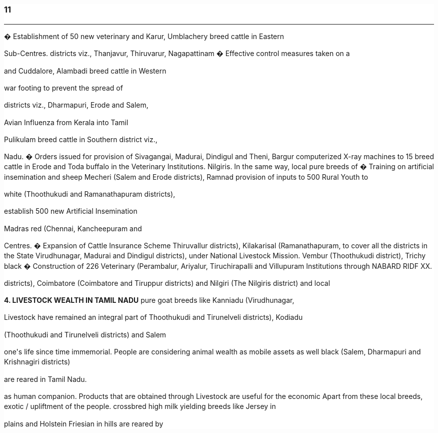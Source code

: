 ### 11


-----

� Establishment of 50 new veterinary and Karur, Umblachery breed cattle in Eastern

Sub-Centres. districts viz., Thanjavur, Thiruvarur, Nagapattinam
� Effective control measures taken on a

and Cuddalore, Alambadi breed cattle in Western

war footing to prevent the spread of

districts viz., Dharmapuri, Erode and Salem,

Avian Influenza from Kerala into Tamil

Pulikulam breed cattle in Southern district viz.,

Nadu.
� Orders issued for provision of Sivagangai, Madurai, Dindigul and Theni, Bargur
computerized X-ray machines to 15 breed cattle in Erode and Toda buffalo in the
Veterinary Institutions. Nilgiris. In the same way, local pure breeds of
� Training on artificial insemination and sheep Mecheri (Salem and Erode districts), Ramnad
provision of inputs to 500 Rural Youth to

white (Thoothukudi and Ramanathapuram districts),

establish 500 new Artificial Insemination

Madras red (Chennai, Kancheepuram and

Centres.
� Expansion of Cattle Insurance Scheme Thiruvallur districts), Kilakarisal (Ramanathapuram,
to cover all the districts in the State Virudhunagar, Madurai and Dindigul districts),
under National Livestock Mission. Vembur (Thoothukudi district), Trichy black
� Construction of 226 Veterinary (Perambalur, Ariyalur, Tiruchirapalli and Villupuram
Institutions through NABARD RIDF XX.

districts), Coimbatore (Coimbatore and Tiruppur
districts) and Nilgiri (The Nilgiris district) and local

**4. LIVESTOCK WEALTH IN TAMIL NADU** pure goat breeds like Kanniadu (Virudhunagar,

Livestock have remained an integral part of Thoothukudi and Tirunelveli districts), Kodiadu

(Thoothukudi and Tirunelveli districts) and Salem

one's life since time immemorial. People are
considering animal wealth as mobile assets as well black (Salem, Dharmapuri and Krishnagiri districts)

are reared in Tamil Nadu.

as human companion. Products that are obtained
through Livestock are useful for the economic Apart from these local breeds, exotic /
upliftment of the people. crossbred high milk yielding breeds like Jersey in

plains and Holstein Friesian in hills are reared by
